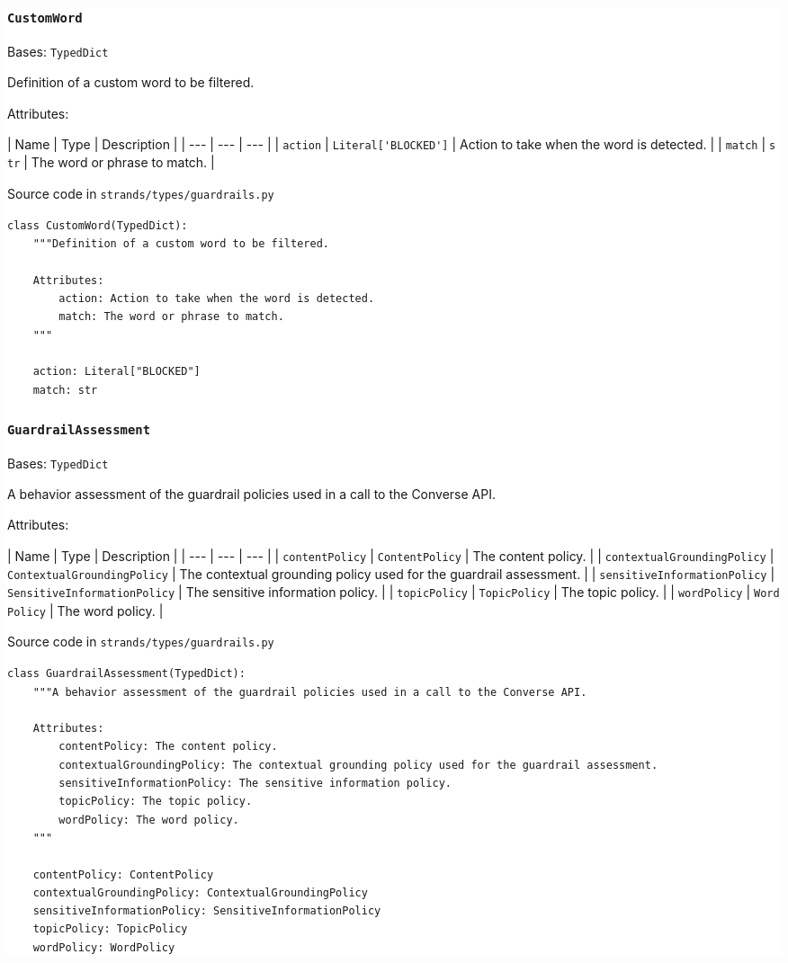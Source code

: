 ### `CustomWord`

Bases: `TypedDict`

Definition of a custom word to be filtered.

Attributes:

| Name | Type | Description | | --- | --- | --- | | `action` | `Literal['BLOCKED']` | Action to take when the word is detected. | | `match` | `str` | The word or phrase to match. |

Source code in `strands/types/guardrails.py`

```
class CustomWord(TypedDict):
    """Definition of a custom word to be filtered.

    Attributes:
        action: Action to take when the word is detected.
        match: The word or phrase to match.
    """

    action: Literal["BLOCKED"]
    match: str

```

### `GuardrailAssessment`

Bases: `TypedDict`

A behavior assessment of the guardrail policies used in a call to the Converse API.

Attributes:

| Name | Type | Description | | --- | --- | --- | | `contentPolicy` | `ContentPolicy` | The content policy. | | `contextualGroundingPolicy` | `ContextualGroundingPolicy` | The contextual grounding policy used for the guardrail assessment. | | `sensitiveInformationPolicy` | `SensitiveInformationPolicy` | The sensitive information policy. | | `topicPolicy` | `TopicPolicy` | The topic policy. | | `wordPolicy` | `WordPolicy` | The word policy. |

Source code in `strands/types/guardrails.py`

```
class GuardrailAssessment(TypedDict):
    """A behavior assessment of the guardrail policies used in a call to the Converse API.

    Attributes:
        contentPolicy: The content policy.
        contextualGroundingPolicy: The contextual grounding policy used for the guardrail assessment.
        sensitiveInformationPolicy: The sensitive information policy.
        topicPolicy: The topic policy.
        wordPolicy: The word policy.
    """

    contentPolicy: ContentPolicy
    contextualGroundingPolicy: ContextualGroundingPolicy
    sensitiveInformationPolicy: SensitiveInformationPolicy
    topicPolicy: TopicPolicy
    wordPolicy: WordPolicy

```
